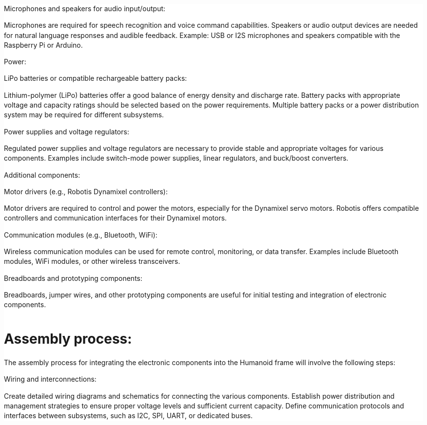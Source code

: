 
Microphones and speakers for audio input/output:

Microphones are required for speech recognition and voice command capabilities.
Speakers or audio output devices are needed for natural language responses and audible feedback.
Example: USB or I2S microphones and speakers compatible with the Raspberry Pi or Arduino.




Power:

LiPo batteries or compatible rechargeable battery packs:

Lithium-polymer (LiPo) batteries offer a good balance of energy density and discharge rate.
Battery packs with appropriate voltage and capacity ratings should be selected based on the power requirements.
Multiple battery packs or a power distribution system may be required for different subsystems.


Power supplies and voltage regulators:

Regulated power supplies and voltage regulators are necessary to provide stable and appropriate voltages for various components.
Examples include switch-mode power supplies, linear regulators, and buck/boost converters.




Additional components:

Motor drivers (e.g., Robotis Dynamixel controllers):

Motor drivers are required to control and power the motors, especially for the Dynamixel servo motors.
Robotis offers compatible controllers and communication interfaces for their Dynamixel motors.


Communication modules (e.g., Bluetooth, WiFi):

Wireless communication modules can be used for remote control, monitoring, or data transfer.
Examples include Bluetooth modules, WiFi modules, or other wireless transceivers.


Breadboards and prototyping components:

Breadboards, jumper wires, and other prototyping components are useful for initial testing and integration of electronic components.





# Assembly process:
The assembly process for integrating the electronic components into the Humanoid frame will involve the following steps:

Wiring and interconnections:

Create detailed wiring diagrams and schematics for connecting the various components.
Establish power distribution and management strategies to ensure proper voltage levels and sufficient current capacity.
Define communication protocols and interfaces between subsystems, such as I2C, SPI, UART, or dedicated buses.
